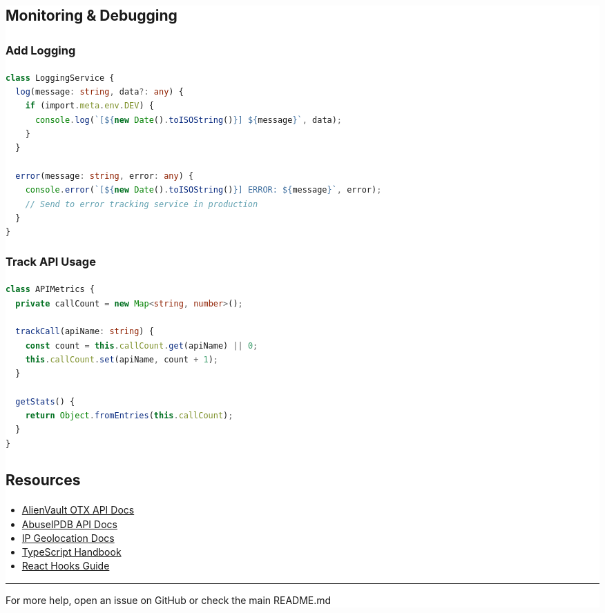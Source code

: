 ## Monitoring & Debugging

### Add Logging

```typescript
class LoggingService {
  log(message: string, data?: any) {
    if (import.meta.env.DEV) {
      console.log(`[${new Date().toISOString()}] ${message}`, data);
    }
  }

  error(message: string, error: any) {
    console.error(`[${new Date().toISOString()}] ERROR: ${message}`, error);
    // Send to error tracking service in production
  }
}
```

### Track API Usage

```typescript
class APIMetrics {
  private callCount = new Map<string, number>();

  trackCall(apiName: string) {
    const count = this.callCount.get(apiName) || 0;
    this.callCount.set(apiName, count + 1);
  }

  getStats() {
    return Object.fromEntries(this.callCount);
  }
}
```

## Resources

- [AlienVault OTX API Docs](https://otx.alienvault.com/api)
- [AbuseIPDB API Docs](https://docs.abuseipdb.com/)
- [IP Geolocation Docs](https://ipgeolocation.io/documentation.html)
- [TypeScript Handbook](https://www.typescriptlang.org/docs/)
- [React Hooks Guide](https://react.dev/reference/react)

---

For more help, open an issue on GitHub or check the main README.md
